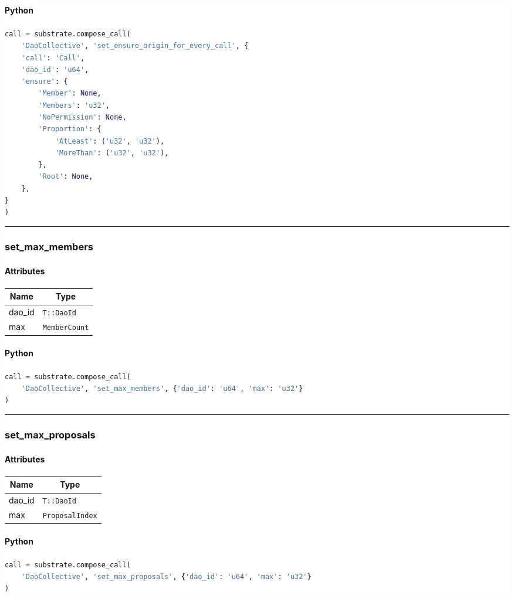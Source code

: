 #### Python
```python
call = substrate.compose_call(
    'DaoCollective', 'set_ensure_origin_for_every_call', {
    'call': 'Call',
    'dao_id': 'u64',
    'ensure': {
        'Member': None,
        'Members': 'u32',
        'NoPermission': None,
        'Proportion': {
            'AtLeast': ('u32', 'u32'),
            'MoreThan': ('u32', 'u32'),
        },
        'Root': None,
    },
}
)
```

---------
### set_max_members
#### Attributes
| Name | Type |
| -------- | -------- | 
| dao_id | `T::DaoId` | 
| max | `MemberCount` | 

#### Python
```python
call = substrate.compose_call(
    'DaoCollective', 'set_max_members', {'dao_id': 'u64', 'max': 'u32'}
)
```

---------
### set_max_proposals
#### Attributes
| Name | Type |
| -------- | -------- | 
| dao_id | `T::DaoId` | 
| max | `ProposalIndex` | 

#### Python
```python
call = substrate.compose_call(
    'DaoCollective', 'set_max_proposals', {'dao_id': 'u64', 'max': 'u32'}
)
```
